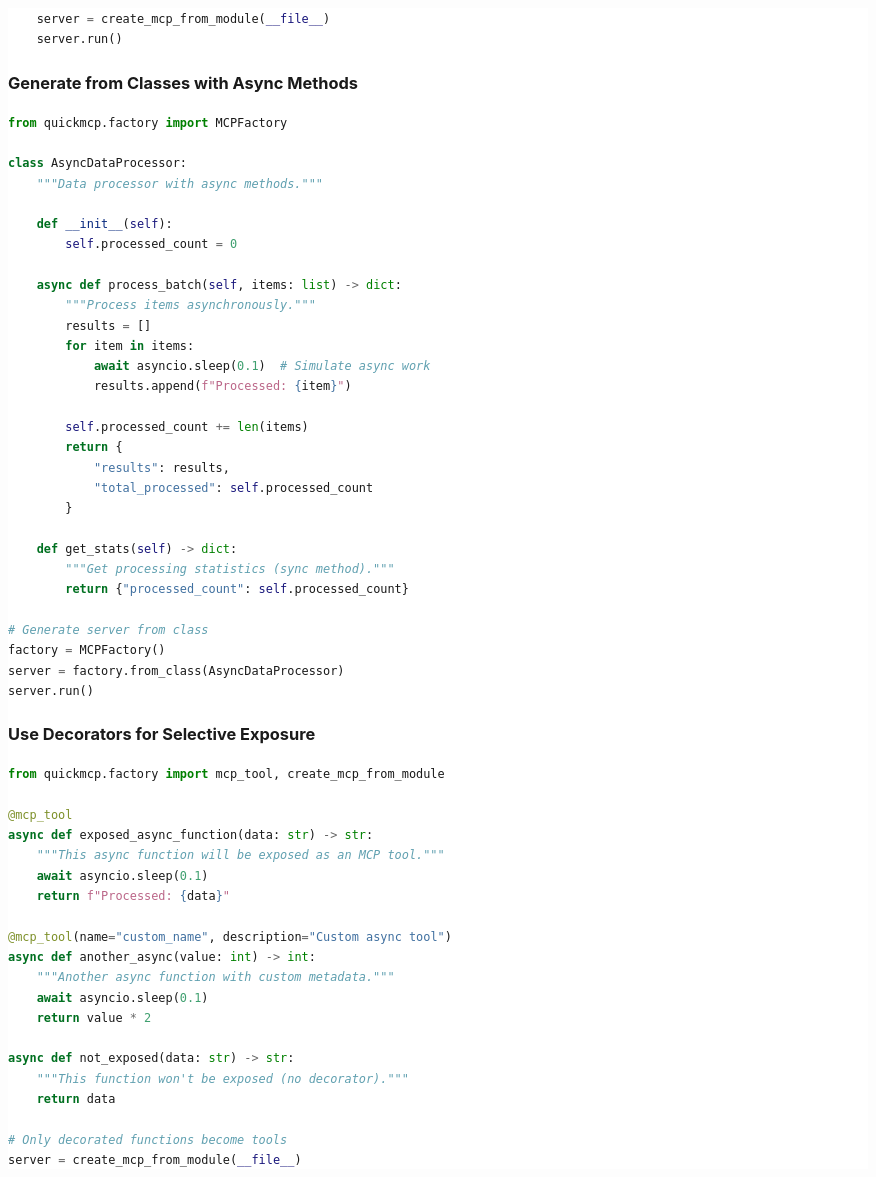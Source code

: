 ```python
    server = create_mcp_from_module(__file__)
    server.run()
```

### Generate from Classes with Async Methods

```python
from quickmcp.factory import MCPFactory

class AsyncDataProcessor:
    """Data processor with async methods."""
    
    def __init__(self):
        self.processed_count = 0
    
    async def process_batch(self, items: list) -> dict:
        """Process items asynchronously."""
        results = []
        for item in items:
            await asyncio.sleep(0.1)  # Simulate async work
            results.append(f"Processed: {item}")
        
        self.processed_count += len(items)
        return {
            "results": results,
            "total_processed": self.processed_count
        }
    
    def get_stats(self) -> dict:
        """Get processing statistics (sync method)."""
        return {"processed_count": self.processed_count}

# Generate server from class
factory = MCPFactory()
server = factory.from_class(AsyncDataProcessor)
server.run()
```

### Use Decorators for Selective Exposure

```python
from quickmcp.factory import mcp_tool, create_mcp_from_module

@mcp_tool
async def exposed_async_function(data: str) -> str:
    """This async function will be exposed as an MCP tool."""
    await asyncio.sleep(0.1)
    return f"Processed: {data}"

@mcp_tool(name="custom_name", description="Custom async tool")
async def another_async(value: int) -> int:
    """Another async function with custom metadata."""
    await asyncio.sleep(0.1)
    return value * 2

async def not_exposed(data: str) -> str:
    """This function won't be exposed (no decorator)."""
    return data

# Only decorated functions become tools
server = create_mcp_from_module(__file__)
```
